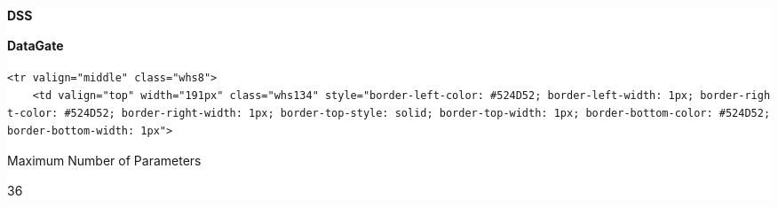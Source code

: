 **DSS** 
</td>
        <td bgcolor="#FFFFDD" valign="top" width="167px" class="whs133" style="background-color: #ECEEF4; border-left-style:solid; border-left-width:1px; border-right-color:#524D52; border-right-width:1px; border-top-color:#524D52; border-top-width:1px; border-bottom-color:#524D52; border-bottom-width:1px">

**DataGate** 
</td>
    </tr>

    <tr valign="middle" class="whs8">
        <td valign="top" width="191px" class="whs134" style="border-left-color: #524D52; border-left-width: 1px; border-right-color: #524D52; border-right-width: 1px; border-top-style: solid; border-top-width: 1px; border-bottom-color: #524D52; border-bottom-width: 1px">

Maximum Number of Parameters 
</td>
        <td valign="top" width="167px" class="whs135" style="border-left-style: solid; border-left-width: 1px; border-right-color: #524D52; border-right-width: 1px; border-top-style: solid; border-top-width: 1px; border-bottom-color: #524D52; border-bottom-width: 1px">

36 
</td>
        <td valign="top" width="167px" class="whs135" style="border-left-style: solid; border-left-width: 1px; border-right-color: #524D52; border-right-width: 1px; border-top-style: solid; border-top-width: 1px; border-bottom-color: #524D52; border-bottom-width: 1px">

